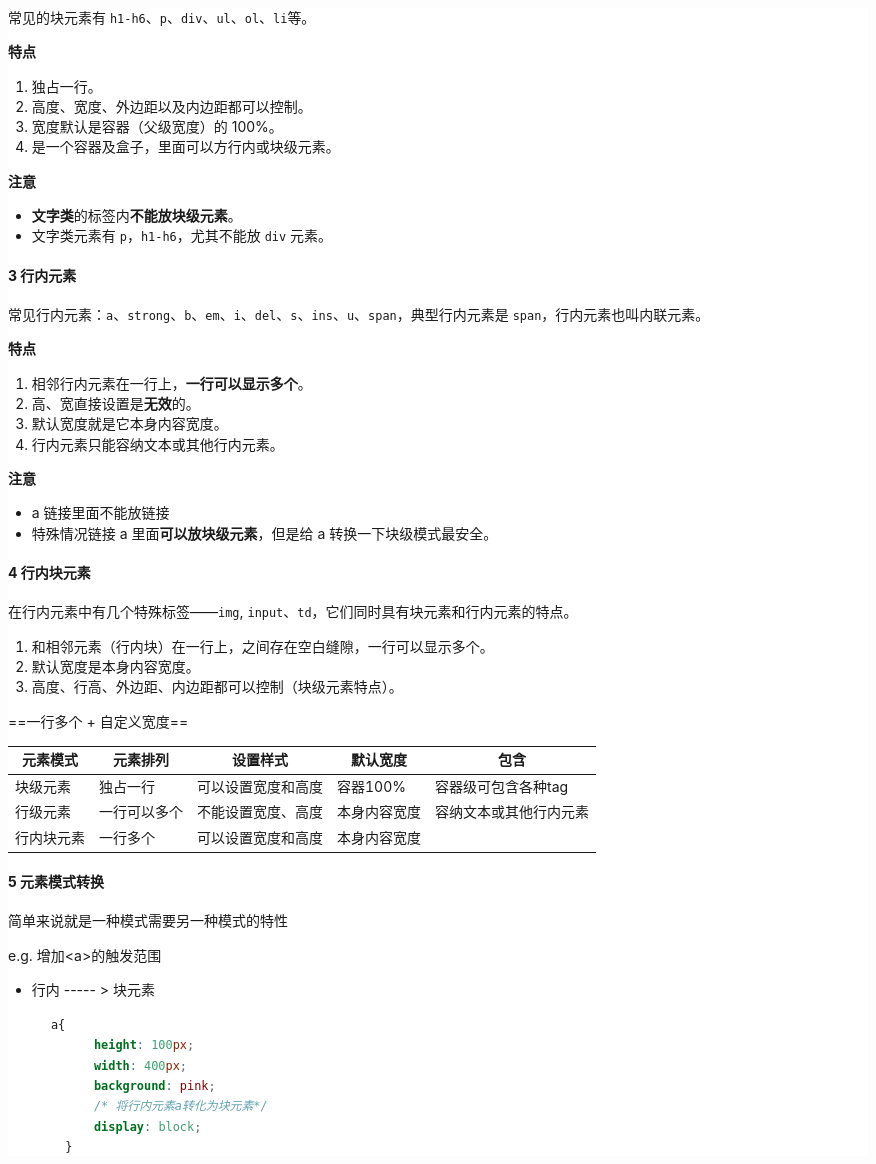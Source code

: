常见的块元素有 `h1-h6`、`p`、`div`、`ul`、`ol`、`li`等。 

**特点**

1. 独占一行。
2. 高度、宽度、外边距以及内边距都可以控制。
3. 宽度默认是容器（父级宽度）的 100%。
4. 是一个容器及盒子，里面可以方行内或块级元素。

**注意**

- **文字类**的标签内**不能放块级元素**。
- 文字类元素有 `p`，`h1-h6`，尤其不能放 `div` 元素。

#### 3 行内元素

常见行内元素：`a`、`strong`、`b`、`em`、`i`、`del`、`s`、`ins`、`u`、`span`，典型行内元素是 `span`，行内元素也叫内联元素。

**特点**

1. 相邻行内元素在一行上，**一行可以显示多个**。
2. 高、宽直接设置是**无效**的。
3. 默认宽度就是它本身内容宽度。
4. 行内元素只能容纳文本或其他行内元素。

**注意**

- a 链接里面不能放链接
- 特殊情况链接 a 里面**可以放块级元素**，但是给 a 转换一下块级模式最安全。



#### 4 行内块元素

在行内元素中有几个特殊标签——`img`, `input`、`td`，它们同时具有块元素和行内元素的特点。

1. 和相邻元素（行内块）在一行上，之间存在空白缝隙，一行可以显示多个。
2. 默认宽度是本身内容宽度。
3. 高度、行高、外边距、内边距都可以控制（块级元素特点）。

==一行多个 + 自定义宽度==

| 元素模式   | 元素排列     | 设置样式           | 默认宽度     | 包含                   |
| ---------- | ------------ | ------------------ | ------------ | ---------------------- |
| 块级元素   | 独占一行     | 可以设置宽度和高度 | 容器100%     | 容器级可包含各种tag    |
| 行级元素   | 一行可以多个 | 不能设置宽度、高度 | 本身内容宽度 | 容纳文本或其他行内元素 |
| 行内块元素 | 一行多个     | 可以设置宽度和高度 | 本身内容宽度 |                        |

#### 5 元素模式转换

简单来说就是一种模式需要另一种模式的特性

e.g. 增加\<a>的触发范围

- 行内  ----- >  块元素

```css
      a{
            height: 100px;
            width: 400px;
            background: pink;
            /* 将行内元素a转化为块元素*/
            display: block;
        }

```
